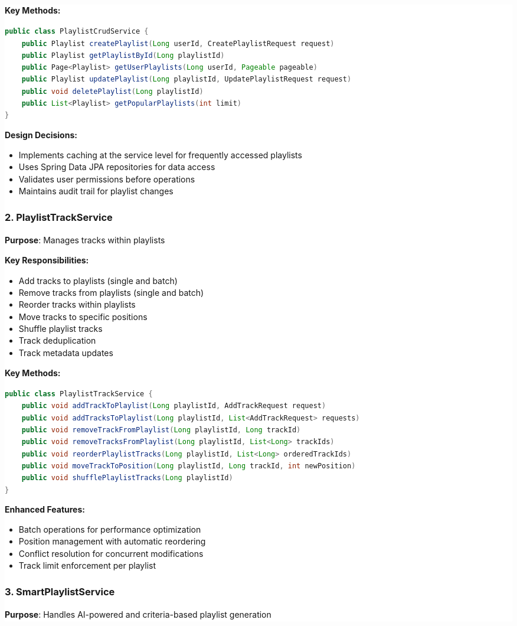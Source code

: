 **Key Methods:**
```java
public class PlaylistCrudService {
    public Playlist createPlaylist(Long userId, CreatePlaylistRequest request)
    public Playlist getPlaylistById(Long playlistId)
    public Page<Playlist> getUserPlaylists(Long userId, Pageable pageable)
    public Playlist updatePlaylist(Long playlistId, UpdatePlaylistRequest request)
    public void deletePlaylist(Long playlistId)
    public List<Playlist> getPopularPlaylists(int limit)
}
```

**Design Decisions:**
- Implements caching at the service level for frequently accessed playlists
- Uses Spring Data JPA repositories for data access
- Validates user permissions before operations
- Maintains audit trail for playlist changes

### 2. PlaylistTrackService

**Purpose**: Manages tracks within playlists

**Key Responsibilities:**
- Add tracks to playlists (single and batch)
- Remove tracks from playlists (single and batch)
- Reorder tracks within playlists
- Move tracks to specific positions
- Shuffle playlist tracks
- Track deduplication
- Track metadata updates

**Key Methods:**
```java
public class PlaylistTrackService {
    public void addTrackToPlaylist(Long playlistId, AddTrackRequest request)
    public void addTracksToPlaylist(Long playlistId, List<AddTrackRequest> requests)
    public void removeTrackFromPlaylist(Long playlistId, Long trackId)
    public void removeTracksFromPlaylist(Long playlistId, List<Long> trackIds)
    public void reorderPlaylistTracks(Long playlistId, List<Long> orderedTrackIds)
    public void moveTrackToPosition(Long playlistId, Long trackId, int newPosition)
    public void shufflePlaylistTracks(Long playlistId)
}
```

**Enhanced Features:**
- Batch operations for performance optimization
- Position management with automatic reordering
- Conflict resolution for concurrent modifications
- Track limit enforcement per playlist

### 3. SmartPlaylistService

**Purpose**: Handles AI-powered and criteria-based playlist generation

